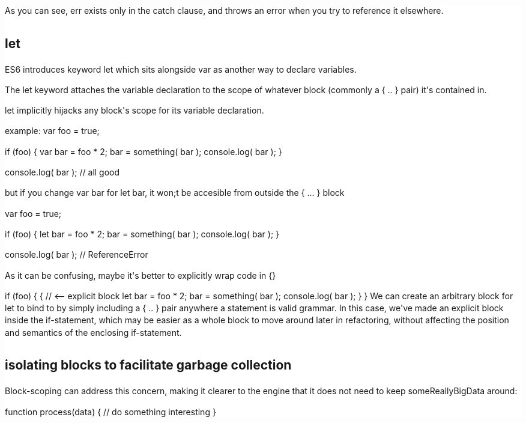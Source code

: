 As you can see, err exists only in the catch clause, and throws an error when you try to reference it elsewhere.

let
--------------
ES6 introduces keyword let which sits alongside var as another way to declare variables.

The let keyword attaches the variable declaration to the scope of whatever block (commonly a { .. } pair) it's contained in.

let implicitly hijacks any block's scope for its variable declaration.

example: 
var foo = true;

if (foo) {
	var bar = foo * 2;
	bar = something( bar );
	console.log( bar );
}

console.log( bar ); // all good

but if you change var bar for let bar, it won;t be accesible from outside the { ... } block


var foo = true;

if (foo) {
	let bar = foo * 2;
	bar = something( bar );
	console.log( bar );
}

console.log( bar ); // ReferenceError

As it can be confusing, maybe it's better to explicitly wrap code in {}

if (foo) {
	{ // <-- explicit block
		let bar = foo * 2;
		bar = something( bar );
		console.log( bar );
	}
}
We can create an arbitrary block for let to bind to by simply including a { .. } pair anywhere a statement is valid grammar. In this case, we've made an explicit block inside the if-statement, which may be easier as a whole block to move around later in refactoring, without affecting the position and semantics of the enclosing if-statement.

isolating blocks to facilitate garbage collection
---------------------------------------------------------
Block-scoping can address this concern, making it clearer to the engine that it does not need to keep someReallyBigData around:

function process(data) {
	// do something interesting
}
